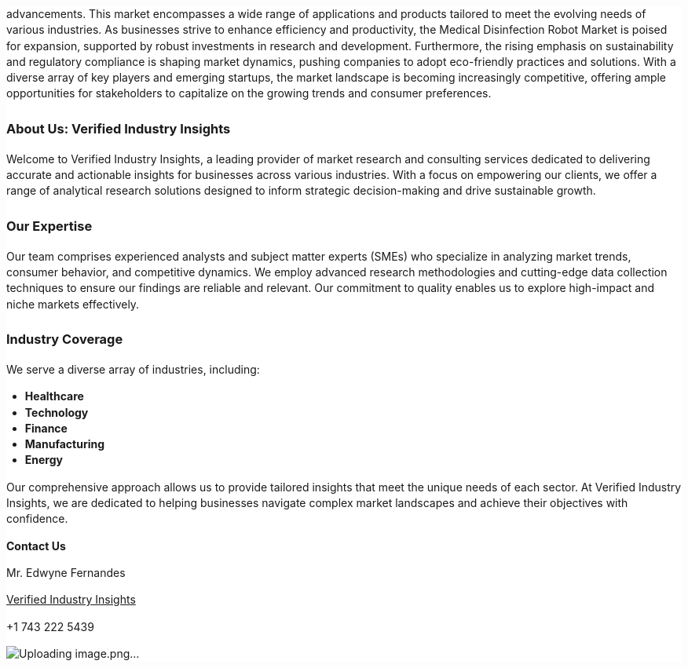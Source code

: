 advancements. This market encompasses a wide range of applications and products tailored to meet the evolving needs of various industries. As businesses strive to enhance efficiency and productivity, the Medical Disinfection Robot Market is poised for expansion, supported by robust investments in research and development. Furthermore, the rising emphasis on sustainability and regulatory compliance is shaping market dynamics, pushing companies to adopt eco-friendly practices and solutions. With a diverse array of key players and emerging startups, the market landscape is becoming increasingly competitive, offering ample opportunities for stakeholders to capitalize on the growing trends and consumer preferences.</p><h3>About Us: Verified Industry Insights</h3><p>Welcome to Verified Industry Insights, a leading provider of market research and consulting services dedicated to delivering accurate and actionable insights for businesses across various industries. With a focus on empowering our clients, we offer a range of analytical research solutions designed to inform strategic decision-making and drive sustainable growth.</p><h3>Our Expertise</h3><p>Our team comprises experienced analysts and subject matter experts (SMEs) who specialize in analyzing market trends, consumer behavior, and competitive dynamics. We employ advanced research methodologies and cutting-edge data collection techniques to ensure our findings are reliable and relevant. Our commitment to quality enables us to explore high-impact and niche markets effectively.</p><h3>Industry Coverage</h3><p>We serve a diverse array of industries, including:</p><ul><li><strong>Healthcare</strong></li><li><strong>Technology</strong></li><li><strong>Finance</strong></li><li><strong>Manufacturing</strong></li><li><strong>Energy</strong></li></ul><p>Our comprehensive approach allows us to provide tailored insights that meet the unique needs of each sector. At Verified Industry Insights, we are dedicated to helping businesses navigate complex market landscapes and achieve their objectives with confidence.</p><p><strong>Contact Us</strong></p><p>Mr. Edwyne Fernandes</p><p><a href="https://www.verifiedindustryinsights.com/">Verified Industry Insights</a></p><p>+1 743 222 5439</p>
![Uploading image.png…]()
